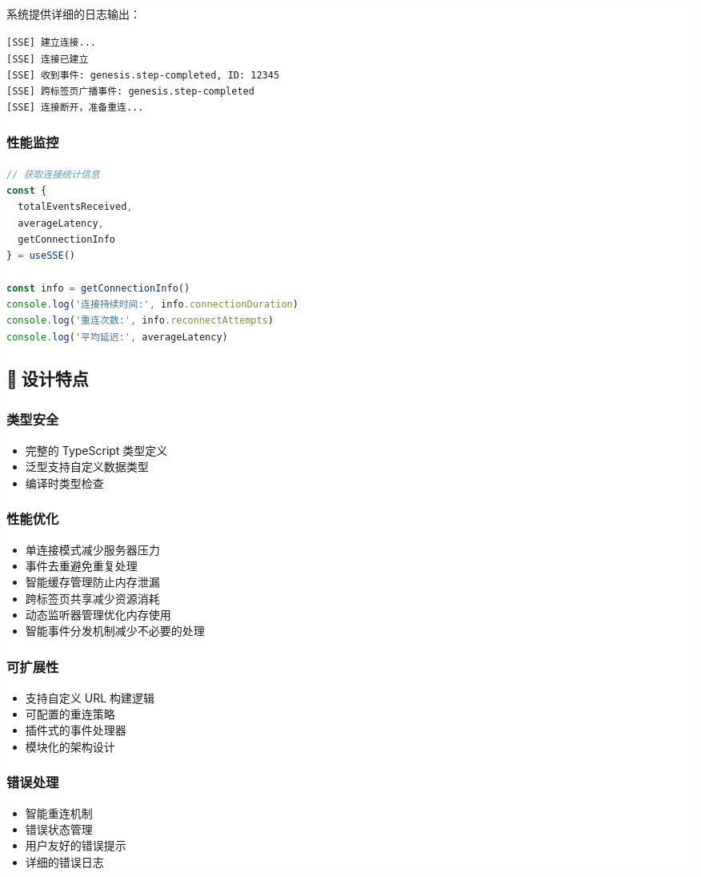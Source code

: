 系统提供详细的日志输出：

```
[SSE] 建立连接...
[SSE] 连接已建立
[SSE] 收到事件: genesis.step-completed, ID: 12345
[SSE] 跨标签页广播事件: genesis.step-completed
[SSE] 连接断开，准备重连...
```

### 性能监控

```typescript
// 获取连接统计信息
const { 
  totalEventsReceived, 
  averageLatency, 
  getConnectionInfo 
} = useSSE()

const info = getConnectionInfo()
console.log('连接持续时间:', info.connectionDuration)
console.log('重连次数:', info.reconnectAttempts)
console.log('平均延迟:', averageLatency)
```

## 🎨 设计特点

### 类型安全
- 完整的 TypeScript 类型定义
- 泛型支持自定义数据类型
- 编译时类型检查

### 性能优化
- 单连接模式减少服务器压力
- 事件去重避免重复处理
- 智能缓存管理防止内存泄漏
- 跨标签页共享减少资源消耗
- 动态监听器管理优化内存使用
- 智能事件分发机制减少不必要的处理

### 可扩展性
- 支持自定义 URL 构建逻辑
- 可配置的重连策略
- 插件式的事件处理器
- 模块化的架构设计

### 错误处理
- 智能重连机制
- 错误状态管理
- 用户友好的错误提示
- 详细的错误日志
